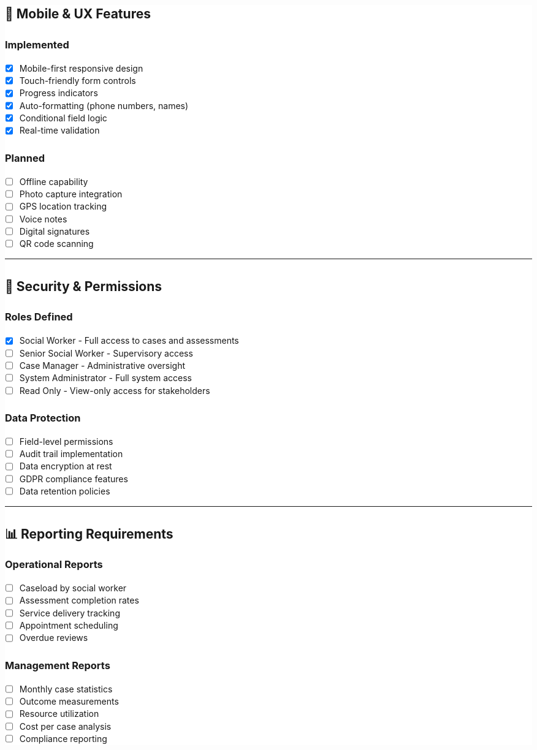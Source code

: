 ## 📱 **Mobile & UX Features**

### **Implemented**
- [x] Mobile-first responsive design
- [x] Touch-friendly form controls
- [x] Progress indicators
- [x] Auto-formatting (phone numbers, names)
- [x] Conditional field logic
- [x] Real-time validation

### **Planned**
- [ ] Offline capability
- [ ] Photo capture integration
- [ ] GPS location tracking
- [ ] Voice notes
- [ ] Digital signatures
- [ ] QR code scanning

---

## 🔐 **Security & Permissions**

### **Roles Defined**
- [x] Social Worker - Full access to cases and assessments
- [ ] Senior Social Worker - Supervisory access
- [ ] Case Manager - Administrative oversight
- [ ] System Administrator - Full system access
- [ ] Read Only - View-only access for stakeholders

### **Data Protection**
- [ ] Field-level permissions
- [ ] Audit trail implementation
- [ ] Data encryption at rest
- [ ] GDPR compliance features
- [ ] Data retention policies

---

## 📊 **Reporting Requirements**

### **Operational Reports**
- [ ] Caseload by social worker
- [ ] Assessment completion rates
- [ ] Service delivery tracking
- [ ] Appointment scheduling
- [ ] Overdue reviews

### **Management Reports**
- [ ] Monthly case statistics
- [ ] Outcome measurements
- [ ] Resource utilization
- [ ] Cost per case analysis
- [ ] Compliance reporting
